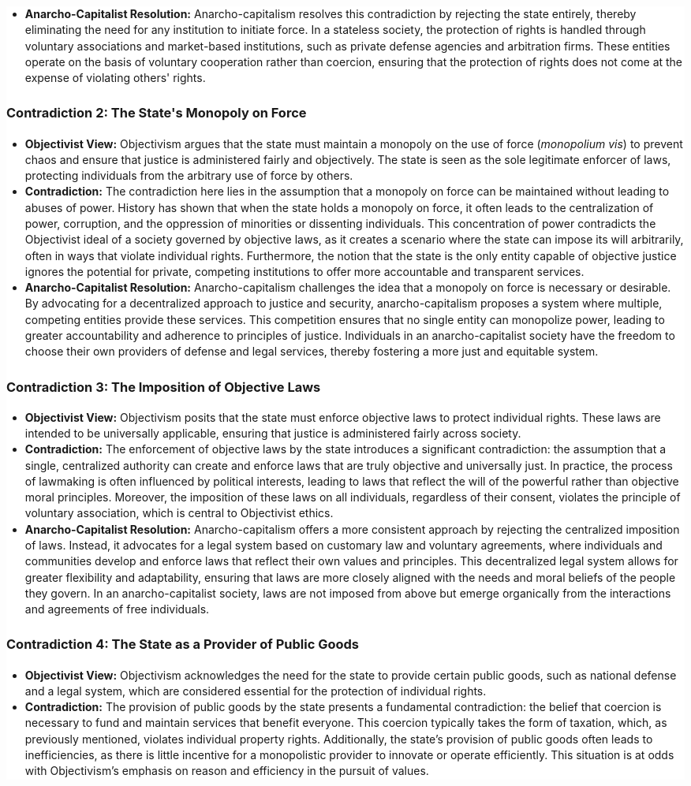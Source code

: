 - **Anarcho-Capitalist Resolution:** Anarcho-capitalism resolves this contradiction by rejecting the state entirely, thereby eliminating the need for any institution to initiate force. In a stateless society, the protection of rights is handled through voluntary associations and market-based institutions, such as private defense agencies and arbitration firms. These entities operate on the basis of voluntary cooperation rather than coercion, ensuring that the protection of rights does not come at the expense of violating others' rights.

### Contradiction 2: The State's Monopoly on Force

- **Objectivist View:** Objectivism argues that the state must maintain a monopoly on the use of force (*monopolium vis*) to prevent chaos and ensure that justice is administered fairly and objectively. The state is seen as the sole legitimate enforcer of laws, protecting individuals from the arbitrary use of force by others.
- **Contradiction:** The contradiction here lies in the assumption that a monopoly on force can be maintained without leading to abuses of power. History has shown that when the state holds a monopoly on force, it often leads to the centralization of power, corruption, and the oppression of minorities or dissenting individuals. This concentration of power contradicts the Objectivist ideal of a society governed by objective laws, as it creates a scenario where the state can impose its will arbitrarily, often in ways that violate individual rights. Furthermore, the notion that the state is the only entity capable of objective justice ignores the potential for private, competing institutions to offer more accountable and transparent services.
- **Anarcho-Capitalist Resolution:** Anarcho-capitalism challenges the idea that a monopoly on force is necessary or desirable. By advocating for a decentralized approach to justice and security, anarcho-capitalism proposes a system where multiple, competing entities provide these services. This competition ensures that no single entity can monopolize power, leading to greater accountability and adherence to principles of justice. Individuals in an anarcho-capitalist society have the freedom to choose their own providers of defense and legal services, thereby fostering a more just and equitable system.

### Contradiction 3: The Imposition of Objective Laws

- **Objectivist View:** Objectivism posits that the state must enforce objective laws to protect individual rights. These laws are intended to be universally applicable, ensuring that justice is administered fairly across society.
- **Contradiction:** The enforcement of objective laws by the state introduces a significant contradiction: the assumption that a single, centralized authority can create and enforce laws that are truly objective and universally just. In practice, the process of lawmaking is often influenced by political interests, leading to laws that reflect the will of the powerful rather than objective moral principles. Moreover, the imposition of these laws on all individuals, regardless of their consent, violates the principle of voluntary association, which is central to Objectivist ethics.
- **Anarcho-Capitalist Resolution:** Anarcho-capitalism offers a more consistent approach by rejecting the centralized imposition of laws. Instead, it advocates for a legal system based on customary law and voluntary agreements, where individuals and communities develop and enforce laws that reflect their own values and principles. This decentralized legal system allows for greater flexibility and adaptability, ensuring that laws are more closely aligned with the needs and moral beliefs of the people they govern. In an anarcho-capitalist society, laws are not imposed from above but emerge organically from the interactions and agreements of free individuals.

### Contradiction 4: The State as a Provider of Public Goods

- **Objectivist View:** Objectivism acknowledges the need for the state to provide certain public goods, such as national defense and a legal system, which are considered essential for the protection of individual rights.
- **Contradiction:** The provision of public goods by the state presents a fundamental contradiction: the belief that coercion is necessary to fund and maintain services that benefit everyone. This coercion typically takes the form of taxation, which, as previously mentioned, violates individual property rights. Additionally, the state’s provision of public goods often leads to inefficiencies, as there is little incentive for a monopolistic provider to innovate or operate efficiently. This situation is at odds with Objectivism’s emphasis on reason and efficiency in the pursuit of values.